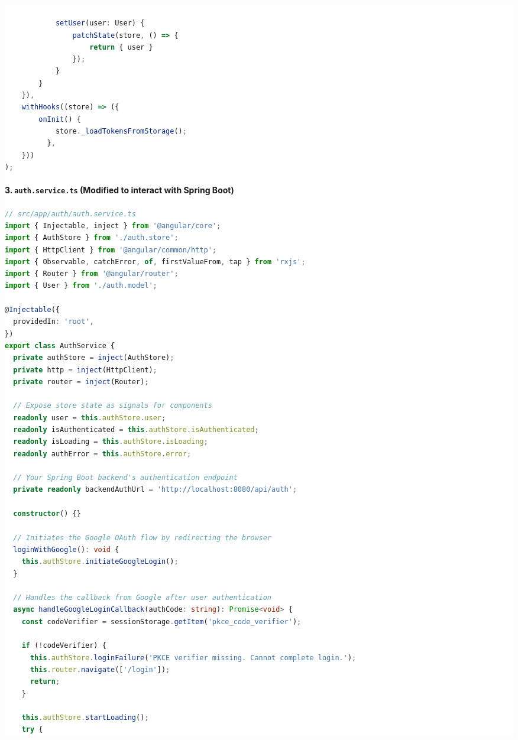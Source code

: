 ```typescript

            setUser(user: User) {
                patchState(store, () => {
                    return { user }
                });
            }
        }
    }),
    withHooks((store) => ({
        onInit() {
            store._loadTokensFromStorage();
          },
    }))
);
```

#### **3. `auth.service.ts` (Modified to interact with Spring Boot)**

```typescript
// src/app/auth/auth.service.ts
import { Injectable, inject } from '@angular/core';
import { AuthStore } from './auth.store';
import { HttpClient } from '@angular/common/http';
import { Observable, catchError, of, firstValueFrom, tap } from 'rxjs';
import { Router } from '@angular/router';
import { User } from './auth.model';

@Injectable({
  providedIn: 'root',
})
export class AuthService {
  private authStore = inject(AuthStore);
  private http = inject(HttpClient);
  private router = inject(Router);

  // Expose store state as signals for components
  readonly user = this.authStore.user;
  readonly isAuthenticated = this.authStore.isAuthenticated;
  readonly isLoading = this.authStore.isLoading;
  readonly authError = this.authStore.error;

  // Your Spring Boot backend's authentication endpoint
  private readonly backendAuthUrl = 'http://localhost:8080/api/auth';

  constructor() {}

  // Initiates the Google OAuth flow by redirecting the browser
  loginWithGoogle(): void {
    this.authStore.initiateGoogleLogin();
  }

  // Handles the callback from Google after user authentication
  async handleGoogleLoginCallback(authCode: string): Promise<void> {
    const codeVerifier = sessionStorage.getItem('pkce_code_verifier');

    if (!codeVerifier) {
      this.authStore.loginFailure('PKCE verifier missing. Cannot complete login.');
      this.router.navigate(['/login']);
      return;
    }

    this.authStore.startLoading();
    try {
```